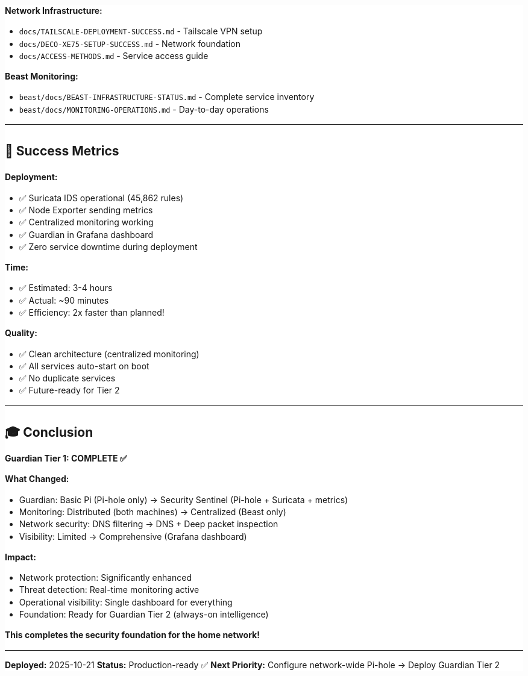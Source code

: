 **Network Infrastructure:**
- `docs/TAILSCALE-DEPLOYMENT-SUCCESS.md` - Tailscale VPN setup
- `docs/DECO-XE75-SETUP-SUCCESS.md` - Network foundation
- `docs/ACCESS-METHODS.md` - Service access guide

**Beast Monitoring:**
- `beast/docs/BEAST-INFRASTRUCTURE-STATUS.md` - Complete service inventory
- `beast/docs/MONITORING-OPERATIONS.md` - Day-to-day operations

---

## 🎉 Success Metrics

**Deployment:**
- ✅ Suricata IDS operational (45,862 rules)
- ✅ Node Exporter sending metrics
- ✅ Centralized monitoring working
- ✅ Guardian in Grafana dashboard
- ✅ Zero service downtime during deployment

**Time:**
- ✅ Estimated: 3-4 hours
- ✅ Actual: ~90 minutes
- ✅ Efficiency: 2x faster than planned!

**Quality:**
- ✅ Clean architecture (centralized monitoring)
- ✅ All services auto-start on boot
- ✅ No duplicate services
- ✅ Future-ready for Tier 2

---

## 🎓 Conclusion

**Guardian Tier 1: COMPLETE ✅**

**What Changed:**
- Guardian: Basic Pi (Pi-hole only) → Security Sentinel (Pi-hole + Suricata + metrics)
- Monitoring: Distributed (both machines) → Centralized (Beast only)
- Network security: DNS filtering → DNS + Deep packet inspection
- Visibility: Limited → Comprehensive (Grafana dashboard)

**Impact:**
- Network protection: Significantly enhanced
- Threat detection: Real-time monitoring active
- Operational visibility: Single dashboard for everything
- Foundation: Ready for Guardian Tier 2 (always-on intelligence)

**This completes the security foundation for the home network!**

---

**Deployed:** 2025-10-21
**Status:** Production-ready ✅
**Next Priority:** Configure network-wide Pi-hole → Deploy Guardian Tier 2
